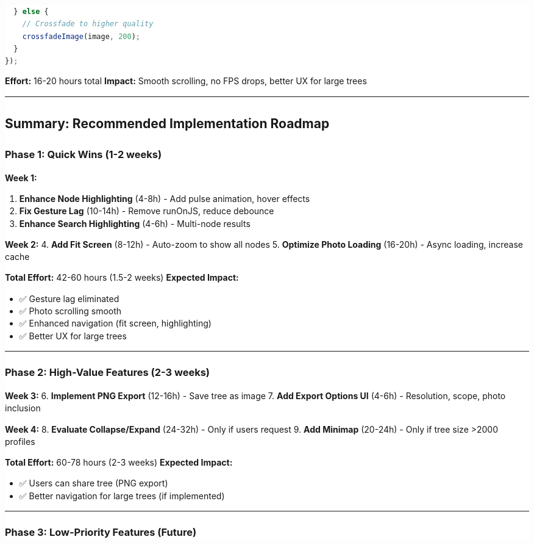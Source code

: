 ```javascript
  } else {
    // Crossfade to higher quality
    crossfadeImage(image, 200);
  }
});
```

**Effort:** 16-20 hours total
**Impact:** Smooth scrolling, no FPS drops, better UX for large trees

---

## Summary: Recommended Implementation Roadmap

### Phase 1: Quick Wins (1-2 weeks)

**Week 1:**
1. **Enhance Node Highlighting** (4-8h) - Add pulse animation, hover effects
2. **Fix Gesture Lag** (10-14h) - Remove runOnJS, reduce debounce
3. **Enhance Search Highlighting** (4-6h) - Multi-node results

**Week 2:**
4. **Add Fit Screen** (8-12h) - Auto-zoom to show all nodes
5. **Optimize Photo Loading** (16-20h) - Async loading, increase cache

**Total Effort:** 42-60 hours (1.5-2 weeks)
**Expected Impact:**
- ✅ Gesture lag eliminated
- ✅ Photo scrolling smooth
- ✅ Enhanced navigation (fit screen, highlighting)
- ✅ Better UX for large trees

---

### Phase 2: High-Value Features (2-3 weeks)

**Week 3:**
6. **Implement PNG Export** (12-16h) - Save tree as image
7. **Add Export Options UI** (4-6h) - Resolution, scope, photo inclusion

**Week 4:**
8. **Evaluate Collapse/Expand** (24-32h) - Only if users request
9. **Add Minimap** (20-24h) - Only if tree size >2000 profiles

**Total Effort:** 60-78 hours (2-3 weeks)
**Expected Impact:**
- ✅ Users can share tree (PNG export)
- ✅ Better navigation for large trees (if implemented)

---

### Phase 3: Low-Priority Features (Future)
